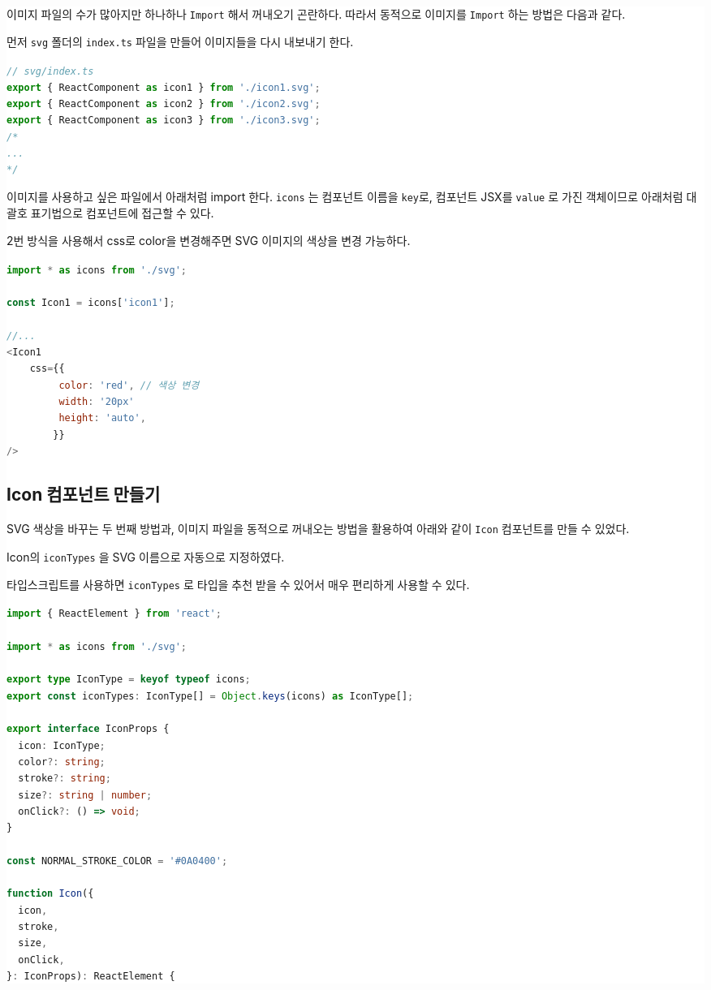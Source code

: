 이미지 파일의 수가 많아지만 하나하나 `Import` 해서 꺼내오기 곤란하다.
따라서 동적으로 이미지를 `Import` 하는 방법은 다음과 같다.

먼저 `svg` 폴더의 `index.ts` 파일을 만들어 이미지들을 다시 내보내기 한다.
```js
// svg/index.ts
export { ReactComponent as icon1 } from './icon1.svg';
export { ReactComponent as icon2 } from './icon2.svg';
export { ReactComponent as icon3 } from './icon3.svg';
/*
...
*/
```

이미지를 사용하고 싶은 파일에서 아래처럼 import 한다.
`icons` 는 컴포넌트 이름을 `key`로, 컴포넌트 JSX를 `value` 로 가진 객체이므로 아래처럼 대괄호 표기법으로 컴포넌트에 접근할 수 있다.

2번 방식을 사용해서 css로 color을 변경해주면 SVG 이미지의 색상을 변경 가능하다.

```js
import * as icons from './svg';

const Icon1 = icons['icon1'];

//...
<Icon1 
	css={{
         color: 'red', // 색상 변경
         width: '20px'
         height: 'auto',
        }}
/>

```

## Icon 컴포넌트 만들기

SVG 색상을 바꾸는 두 번째 방법과, 이미지 파일을 동적으로 꺼내오는 방법을 활용하여 아래와 같이 `Icon` 컴포넌트를 만들 수 있었다.

Icon의 `iconTypes` 을 SVG 이름으로 자동으로 지정하였다.

타입스크립트를 사용하면 `iconTypes` 로 타입을 추천 받을 수 있어서 매우 편리하게 사용할 수 있다.

```ts
import { ReactElement } from 'react';

import * as icons from './svg';

export type IconType = keyof typeof icons;
export const iconTypes: IconType[] = Object.keys(icons) as IconType[];

export interface IconProps {
  icon: IconType;
  color?: string;
  stroke?: string;
  size?: string | number;
  onClick?: () => void;
}

const NORMAL_STROKE_COLOR = '#0A0400';

function Icon({
  icon,
  stroke,
  size,
  onClick,
}: IconProps): ReactElement {
```